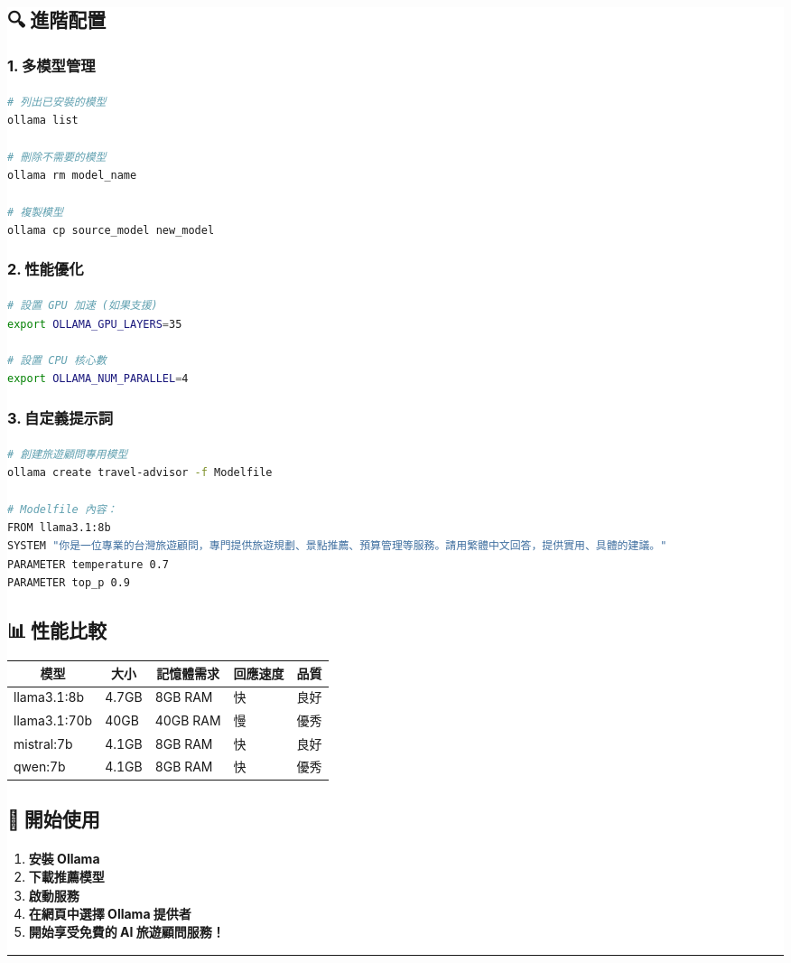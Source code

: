 ## 🔍 進階配置

### 1. **多模型管理**
```bash
# 列出已安裝的模型
ollama list

# 刪除不需要的模型
ollama rm model_name

# 複製模型
ollama cp source_model new_model
```

### 2. **性能優化**
```bash
# 設置 GPU 加速 (如果支援)
export OLLAMA_GPU_LAYERS=35

# 設置 CPU 核心數
export OLLAMA_NUM_PARALLEL=4
```

### 3. **自定義提示詞**
```bash
# 創建旅遊顧問專用模型
ollama create travel-advisor -f Modelfile

# Modelfile 內容：
FROM llama3.1:8b
SYSTEM "你是一位專業的台灣旅遊顧問，專門提供旅遊規劃、景點推薦、預算管理等服務。請用繁體中文回答，提供實用、具體的建議。"
PARAMETER temperature 0.7
PARAMETER top_p 0.9
```

## 📊 性能比較

| 模型 | 大小 | 記憶體需求 | 回應速度 | 品質 |
|------|------|------------|----------|------|
| llama3.1:8b | 4.7GB | 8GB RAM | 快 | 良好 |
| llama3.1:70b | 40GB | 40GB RAM | 慢 | 優秀 |
| mistral:7b | 4.1GB | 8GB RAM | 快 | 良好 |
| qwen:7b | 4.1GB | 8GB RAM | 快 | 優秀 |

## 🎉 開始使用

1. **安裝 Ollama**
2. **下載推薦模型**
3. **啟動服務**
4. **在網頁中選擇 Ollama 提供者**
5. **開始享受免費的 AI 旅遊顧問服務！**

---